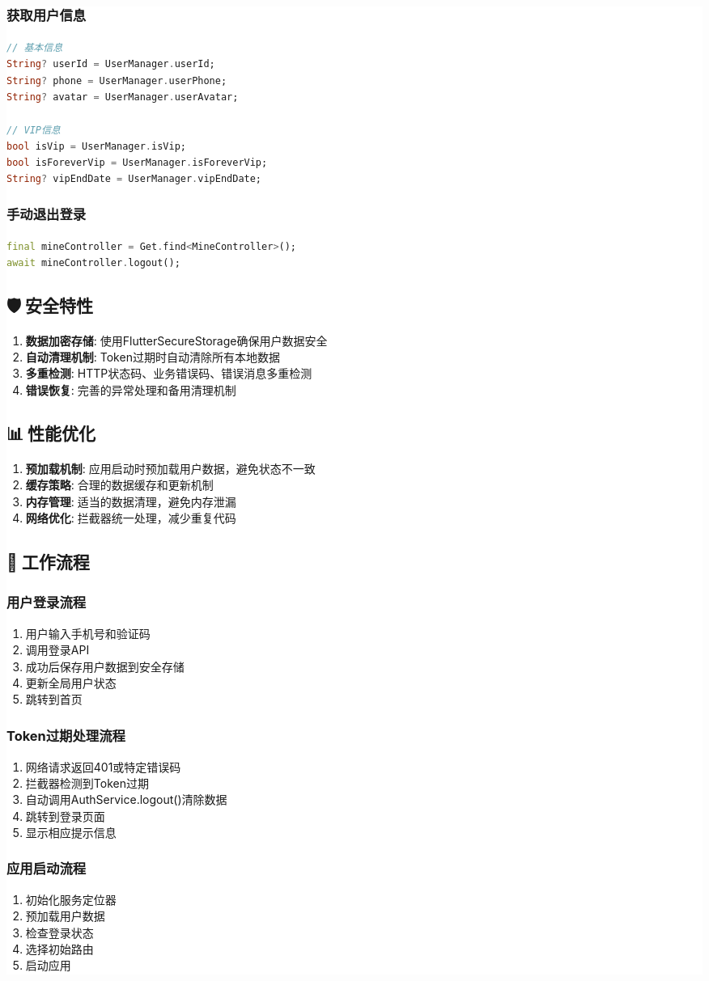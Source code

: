 ### 获取用户信息
```dart
// 基本信息
String? userId = UserManager.userId;
String? phone = UserManager.userPhone;
String? avatar = UserManager.userAvatar;

// VIP信息
bool isVip = UserManager.isVip;
bool isForeverVip = UserManager.isForeverVip;
String? vipEndDate = UserManager.vipEndDate;
```

### 手动退出登录
```dart
final mineController = Get.find<MineController>();
await mineController.logout();
```

## 🛡️ 安全特性

1. **数据加密存储**: 使用FlutterSecureStorage确保用户数据安全
2. **自动清理机制**: Token过期时自动清除所有本地数据
3. **多重检测**: HTTP状态码、业务错误码、错误消息多重检测
4. **错误恢复**: 完善的异常处理和备用清理机制

## 📊 性能优化

1. **预加载机制**: 应用启动时预加载用户数据，避免状态不一致
2. **缓存策略**: 合理的数据缓存和更新机制
3. **内存管理**: 适当的数据清理，避免内存泄漏
4. **网络优化**: 拦截器统一处理，减少重复代码

## 🔄 工作流程

### 用户登录流程
1. 用户输入手机号和验证码
2. 调用登录API
3. 成功后保存用户数据到安全存储
4. 更新全局用户状态
5. 跳转到首页

### Token过期处理流程
1. 网络请求返回401或特定错误码
2. 拦截器检测到Token过期
3. 自动调用AuthService.logout()清除数据
4. 跳转到登录页面
5. 显示相应提示信息

### 应用启动流程
1. 初始化服务定位器
2. 预加载用户数据
3. 检查登录状态
4. 选择初始路由
5. 启动应用
